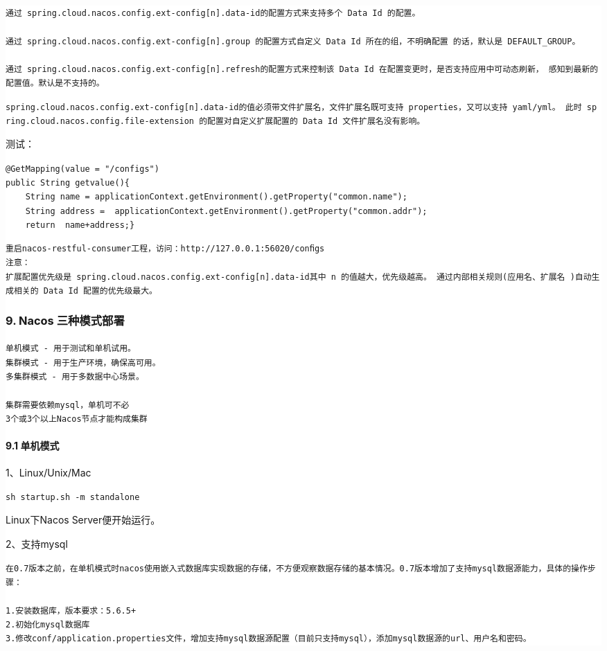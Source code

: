 ```
通过 spring.cloud.nacos.config.ext-config[n].data-id的配置方式来支持多个 Data Id 的配置。

通过 spring.cloud.nacos.config.ext-config[n].group 的配置方式自定义 Data Id 所在的组，不明确配置 的话，默认是 DEFAULT_GROUP。

通过 spring.cloud.nacos.config.ext-config[n].refresh的配置方式来控制该 Data Id 在配置变更时，是否支持应用中可动态刷新， 感知到最新的配置值。默认是不支持的。
```

```
spring.cloud.nacos.config.ext-config[n].data-id的值必须带文件扩展名，文件扩展名既可支持 properties，又可以支持 yaml/yml。 此时 spring.cloud.nacos.config.file-extension 的配置对自定义扩展配置的 Data Id 文件扩展名没有影响。
```

测试：

```
@GetMapping(value = "/configs")  
public String getvalue(){
    String name = applicationContext.getEnvironment().getProperty("common.name");
    String address =  applicationContext.getEnvironment().getProperty("common.addr");      
    return  name+address;} 
```

```
重启nacos-restful-consumer工程，访问：http://127.0.0.1:56020/conﬁgs
注意：
扩展配置优先级是 spring.cloud.nacos.config.ext-config[n].data-id其中 n 的值越大，优先级越高。 通过内部相关规则(应用名、扩展名 )自动生成相关的 Data Id 配置的优先级最大。
```

### 9. Nacos 三种模式部署

```
单机模式 - 用于测试和单机试用。
集群模式 - 用于生产环境，确保高可用。
多集群模式 - 用于多数据中心场景。

集群需要依赖mysql，单机可不必
3个或3个以上Nacos节点才能构成集群
```

#### 9.1 单机模式

1、Linux/Unix/Mac

```
sh startup.sh -m standalone
```

Linux下Nacos Server便开始运行。

2、支持mysql

```
在0.7版本之前，在单机模式时nacos使用嵌入式数据库实现数据的存储，不方便观察数据存储的基本情况。0.7版本增加了支持mysql数据源能力，具体的操作步骤：

1.安装数据库，版本要求：5.6.5+
2.初始化mysql数据库
3.修改conf/application.properties文件，增加支持mysql数据源配置（目前只支持mysql），添加mysql数据源的url、用户名和密码。
```
